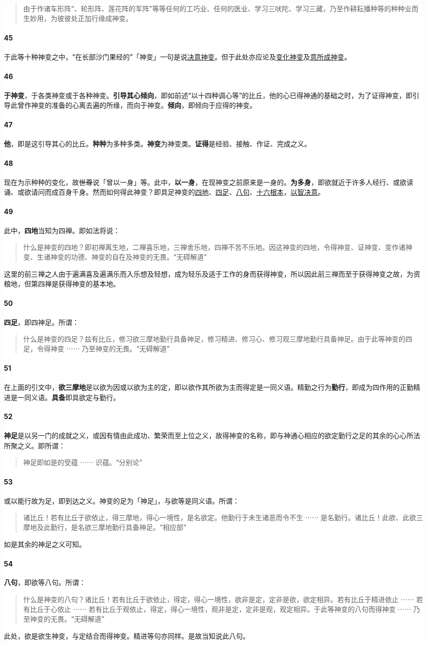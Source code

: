 > 由于作诸车形阵<q>、轮形阵、莲花阵的军阵</q>等等任何的工巧业、任何的医业、学习三吠陀、学习三藏，乃至作耕耘播种等的种种业而生妙用，为彼彼处正加行缘成神变。

#### 45

于此等十种神变之中，<q>在长部沙门果经的</q>「神变」一句是说[决意神变](#46)。但于此处亦应论及[变化神变](#137)及[意所成神变](#139)。

#### 46

**于神变**，于各类神变或于各种神变。**引导其心倾向**，即如前述<q>以十四种调心等</q>的比丘，他的心已得神通的基础之时，为了证得神变，即引导此曾作神变的准备的心离去遍的所缘，而向于神变。**倾向**，即倾向于应得的神变。

#### 47

**他**，即是这引导其心的比丘。**种种**为多种多类。**神变**为神变类。**证得**是经验、接触、作证、完成之义。

#### 48

现在为示种种的变化，故<del>世尊</del>说「曾以一身」等。此中，**以一身**，在现神变之前原来是一身的。**为多身**，即欲就近于许多人经行、或欲读诵、或欲请问而成百身千身。然而如何得此神变？即具足神变的[四地](#49)、[四足](#50)、[八句](#54)、[十六根本](#55)，[以智决意](#57)。

#### 49

此中，**四地**当知为四禅。即如法将说：

> 什么是神变的四地？即初禅离生地，二禅喜乐地，三禅舍乐地，四禅不苦不乐地。因这神变的四地，令得神变、证神变、变作诸神变、生诸神变的功德、神变的自在及神变的无畏。<q>无碍解道</q>

这里的前三禅之人由于遍满喜及遍满乐而入乐想及轻想，成为轻乐及适于工作的身而获得神变，所以因此前三禅而至于获得神变之故，为资粮地，但第四禅是获得神变的基本地。

#### 50

**四足**，即四神足。所谓：

> 什么是神变的四足？兹有比丘，修习欲三摩地勤行具备神足，修习精进、修习心、修习观三摩地勤行具备神足。由于此等神变的四足，令得神变 ⋯⋯ 乃至神变的无畏。<q>无碍解道</q>

#### 51

在上面的引文中，**欲三摩地**是以欲为因或以欲为主的定，即以欲作其所欲为主而得定是一同义语。精勤之行为**勤行**，即成为四作用的正勤精进是一同义语。**具备**即具欲定与勤行。

#### 52

**神足**是以另一门的成就之义，或因有情由此成功、繁荣而至上位之义，故得神变的名称，即与神通心相应的欲定勤行之足的其余的心心所法所聚之义。即所谓：

> 神足即如是的受蕴 ⋯⋯ 识蕴。<q>分别论</q>

#### 53

或以能行故为足，即到达之义。神变的足为「神足」，与欲等是同义语。所谓：

> 诸比丘！若有比丘于欲依止，得三摩地，得心一境性，是名欲定。他勤行于未生诸恶而令不生 ⋯⋯ 是名勤行。诸比丘！此欲、此欲三摩地及此勤行，是名欲三摩地勤行具备神足。<q>相应部</q>

如是其余的神足之义可知。

#### 54

**八句**，即欲等八句。所谓：

> 什么是神变的八句？诸比丘！若有比丘于欲依止，得定，得心一境性，欲非是定，定非是欲，欲定相异。若有比丘于精进依止 ⋯⋯ 若有比丘于心依止 ⋯⋯ 若有比丘于观依止，得定，得心一境性，观非是定，定非是观，观定相异。于此等神变的八句而得神变 ⋯⋯ 乃至神变的无畏。<q>无碍解道</q>

此处，欲是欲生神变，与定结合而得神变。精进等句亦同样。是故当知说此八句。
